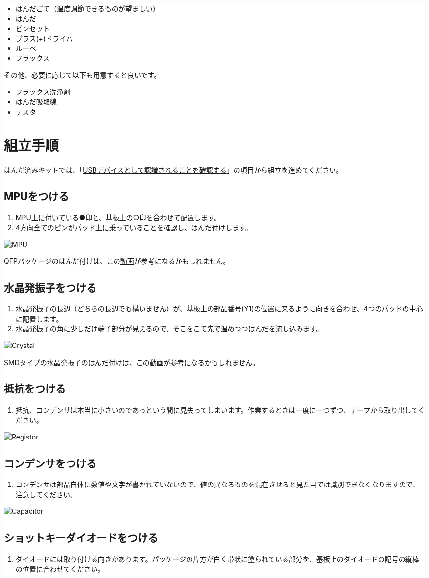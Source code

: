 * はんだごて（温度調節できるものが望ましい）
* はんだ
* ピンセット
* プラス(+)ドライバ
* ルーペ
* フラックス

その他、必要に応じて以下も用意すると良いです。

* フラックス洗浄剤
* はんだ吸取線
* テスタ



# 組立手順

はんだ済みキットでは、「[USBデバイスとして認識されることを確認する](#USBデバイスとして認識されることを確認する)」の項目から組立を進めてください。




## MPUをつける

1. MPU上に付いている●印と、基板上の○印を合わせて配置します。
2. 4方向全てのピンがパッド上に乗っていることを確認し、はんだ付けします。

![MPU](images/IMG_2794.jpg)

QFPパッケージのはんだ付けは、この[動画](https://www.youtube.com/watch?v=-8SRkSjkZ8A)が参考になるかもしれません。

## 水晶発振子をつける
1. 水晶発振子の長辺（どちらの長辺でも構いません）が、基板上の部品番号(Y1)の位置に来るように向きを合わせ、4つのパッドの中心に配置します。
2. 水晶発振子の角に少しだけ端子部分が見えるので、そこをこて先で温めつつはんだを流し込みます。

![Crystal](images/IMG_2796.jpg)

SMDタイプの水晶発振子のはんだ付けは、この[動画](https://www.youtube.com/watch?v=14fJTgFg03M)が参考になるかもしれません。

## 抵抗をつける
1. 抵抗、コンデンサは本当に小さいのであっという間に見失ってしまいます。作業するときは一度に一つずつ、テープから取り出してください。

![Registor](images/IMG_2802.jpg)

## コンデンサをつける
1. コンデンサは部品自体に数値や文字が書かれていないので、値の異なるものを混在させると見た目では識別できなくなりますので、注意してください。

![Capacitor](images/IMG_2803.jpg)

## ショットキーダイオードをつける
1. ダイオードには取り付ける向きがあります。パッケージの片方が白く帯状に塗られている部分を、基板上のダイオードの記号の縦棒の位置に合わせてください。
